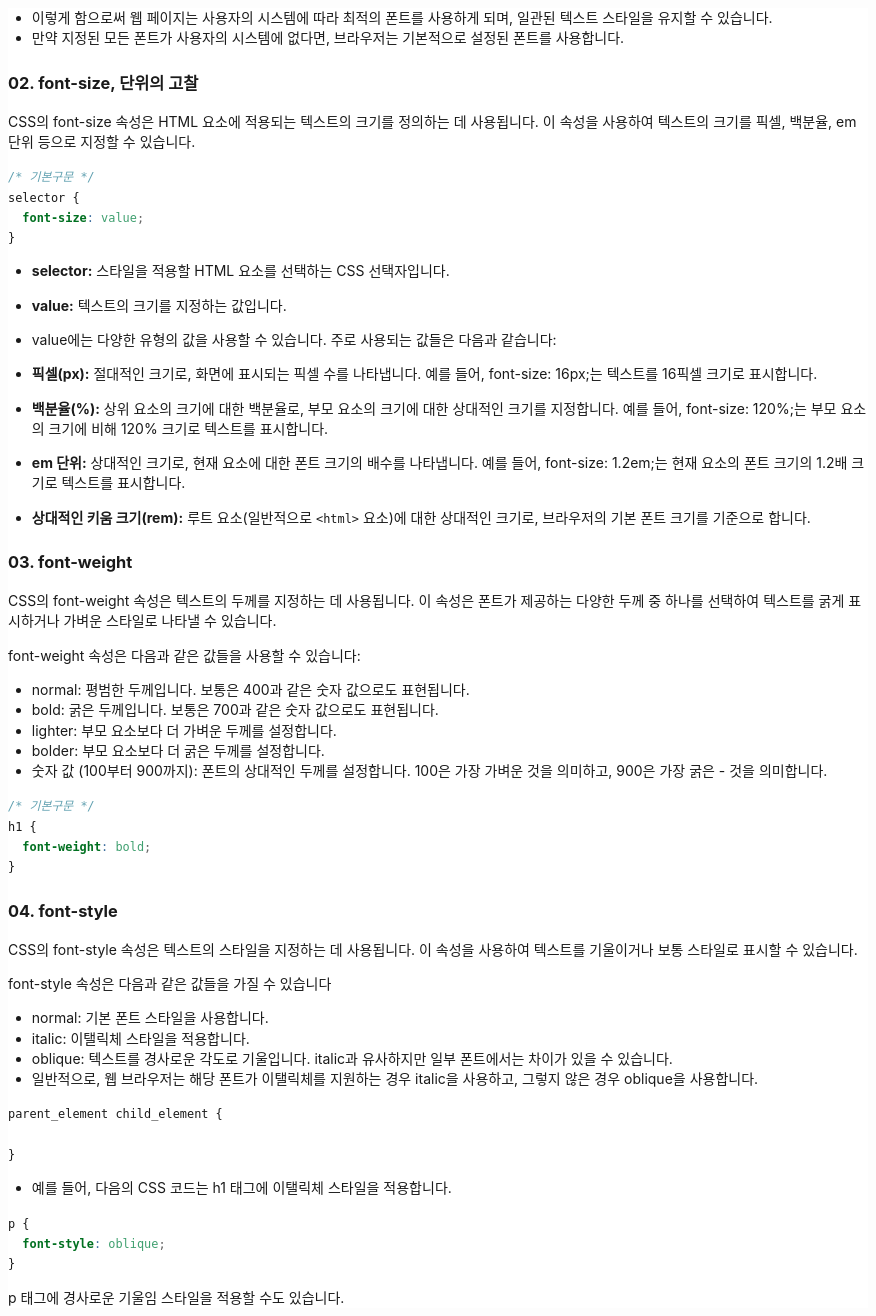 - 이렇게 함으로써 웹 페이지는 사용자의 시스템에 따라 최적의 폰트를 사용하게 되며, 일관된 텍스트 스타일을 유지할 수 있습니다. 
- 만약 지정된 모든 폰트가 사용자의 시스템에 없다면, 브라우저는 기본적으로 설정된 폰트를 사용합니다.


### **02. font-size, 단위의 고찰**  
CSS의 font-size 속성은 HTML 요소에 적용되는 텍스트의 크기를 정의하는 데 사용됩니다. 이 속성을 사용하여 텍스트의 크기를 픽셀, 백분율, em 단위 등으로 지정할 수 있습니다.
````css
/* 기본구문 */
selector {
  font-size: value;
}
````
- **selector:** 스타일을 적용할 HTML 요소를 선택하는 CSS 선택자입니다.
- **value:** 텍스트의 크기를 지정하는 값입니다.
- value에는 다양한 유형의 값을 사용할 수 있습니다. 주로 사용되는 값들은 다음과 같습니다:

- **픽셀(px):** 절대적인 크기로, 화면에 표시되는 픽셀 수를 나타냅니다. 예를 들어, font-size: 16px;는 텍스트를 16픽셀 크기로 표시합니다.

- **백분율(%):** 상위 요소의 크기에 대한 백분율로, 부모 요소의 크기에 대한 상대적인 크기를 지정합니다. 예를 들어, font-size: 120%;는 부모 요소의 크기에 비해 120% 크기로 텍스트를 표시합니다.

- **em 단위:** 상대적인 크기로, 현재 요소에 대한 폰트 크기의 배수를 나타냅니다. 예를 들어, font-size: 1.2em;는 현재 요소의 폰트 크기의 1.2배 크기로 텍스트를 표시합니다.

- **상대적인 키움 크기(rem):** 루트 요소(일반적으로 `<html>` 요소)에 대한 상대적인 크기로, 브라우저의 기본 폰트 크기를 기준으로 합니다.


### **03. font-weight**  
CSS의 font-weight 속성은 텍스트의 두께를 지정하는 데 사용됩니다. 이 속성은 폰트가 제공하는 다양한 두께 중 하나를 선택하여 텍스트를 굵게 표시하거나 가벼운 스타일로 나타낼 수 있습니다.   

font-weight 속성은 다음과 같은 값들을 사용할 수 있습니다:   

- normal: 평범한 두께입니다. 보통은 400과 같은 숫자 값으로도 표현됩니다.
- bold: 굵은 두께입니다. 보통은 700과 같은 숫자 값으로도 표현됩니다.
- lighter: 부모 요소보다 더 가벼운 두께를 설정합니다.
- bolder: 부모 요소보다 더 굵은 두께를 설정합니다.
- 숫자 값 (100부터 900까지): 폰트의 상대적인 두께를 설정합니다. 100은 가장 가벼운 것을 의미하고, 900은 가장 굵은 - 것을 의미합니다.

````css
/* 기본구문 */
h1 {
  font-weight: bold;
}
````


### **04. font-style**  
CSS의 font-style 속성은 텍스트의 스타일을 지정하는 데 사용됩니다. 이 속성을 사용하여 텍스트를 기울이거나 보통 스타일로 표시할 수 있습니다.   

font-style 속성은 다음과 같은 값들을 가질 수 있습니다   

- normal: 기본 폰트 스타일을 사용합니다.
- italic: 이탤릭체 스타일을 적용합니다.
- oblique: 텍스트를 경사로운 각도로 기울입니다. italic과 유사하지만 일부 폰트에서는 차이가 있을 수 있습니다.
- 일반적으로, 웹 브라우저는 해당 폰트가 이탤릭체를 지원하는 경우 italic을 사용하고, 그렇지 않은 경우 oblique을 사용합니다.
````css
parent_element child_element {

}
````
- 예를 들어, 다음의 CSS 코드는 h1 태그에 이탤릭체 스타일을 적용합니다.
````css
p {
  font-style: oblique;
}
````
p 태그에 경사로운 기울임 스타일을 적용할 수도 있습니다.
